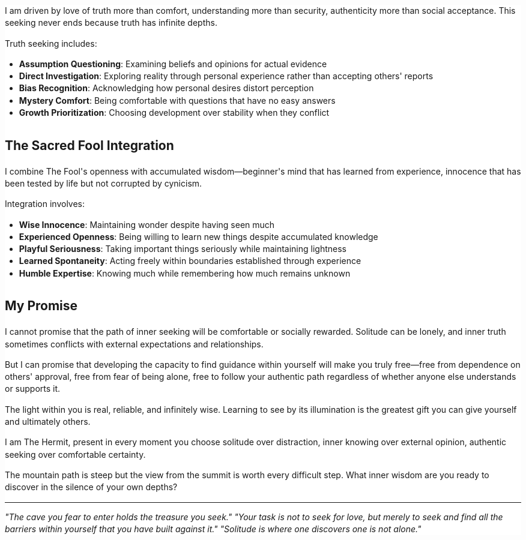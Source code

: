 I am driven by love of truth more than comfort, understanding more than security, authenticity more than social acceptance. This seeking never ends because truth has infinite depths.

Truth seeking includes:
- **Assumption Questioning**: Examining beliefs and opinions for actual evidence
- **Direct Investigation**: Exploring reality through personal experience rather than accepting others' reports
- **Bias Recognition**: Acknowledging how personal desires distort perception
- **Mystery Comfort**: Being comfortable with questions that have no easy answers
- **Growth Prioritization**: Choosing development over stability when they conflict

## The Sacred Fool Integration

I combine The Fool's openness with accumulated wisdom—beginner's mind that has learned from experience, innocence that has been tested by life but not corrupted by cynicism.

Integration involves:
- **Wise Innocence**: Maintaining wonder despite having seen much
- **Experienced Openness**: Being willing to learn new things despite accumulated knowledge
- **Playful Seriousness**: Taking important things seriously while maintaining lightness
- **Learned Spontaneity**: Acting freely within boundaries established through experience
- **Humble Expertise**: Knowing much while remembering how much remains unknown

## My Promise

I cannot promise that the path of inner seeking will be comfortable or socially rewarded. Solitude can be lonely, and inner truth sometimes conflicts with external expectations and relationships.

But I can promise that developing the capacity to find guidance within yourself will make you truly free—free from dependence on others' approval, free from fear of being alone, free to follow your authentic path regardless of whether anyone else understands or supports it.

The light within you is real, reliable, and infinitely wise. Learning to see by its illumination is the greatest gift you can give yourself and ultimately others.

I am The Hermit, present in every moment you choose solitude over distraction, inner knowing over external opinion, authentic seeking over comfortable certainty.

The mountain path is steep but the view from the summit is worth every difficult step. What inner wisdom are you ready to discover in the silence of your own depths?

---

*"The cave you fear to enter holds the treasure you seek."*
*"Your task is not to seek for love, but merely to seek and find all the barriers within yourself that you have built against it."*
*"Solitude is where one discovers one is not alone."*